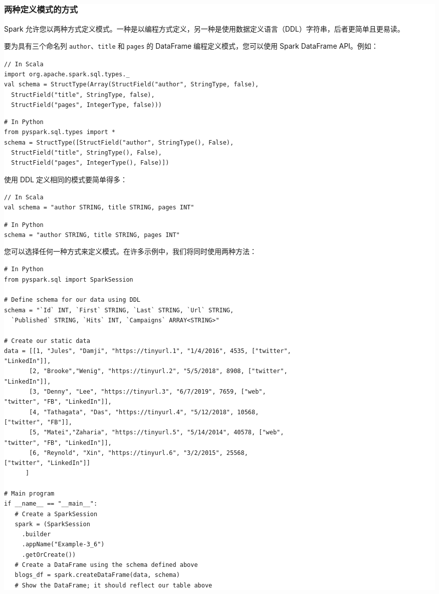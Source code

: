 ### 两种定义模式的方式

Spark 允许您以两种方式定义模式。一种是以编程方式定义，另一种是使用数据定义语言（DDL）字符串，后者更简单且更易读。

要为具有三个命名列 `author`、`title` 和 `pages` 的 DataFrame 编程定义模式，您可以使用 Spark DataFrame API。例如：

```
// In Scala
import org.apache.spark.sql.types._
val schema = StructType(Array(StructField("author", StringType, false),
  StructField("title", StringType, false),
  StructField("pages", IntegerType, false)))
```

```
# In Python
from pyspark.sql.types import *
schema = StructType([StructField("author", StringType(), False),
  StructField("title", StringType(), False),
  StructField("pages", IntegerType(), False)])
```

使用 DDL 定义相同的模式要简单得多：

```
// In Scala
val schema = "author STRING, title STRING, pages INT"
```

```
# In Python
schema = "author STRING, title STRING, pages INT"
```

您可以选择任何一种方式来定义模式。在许多示例中，我们将同时使用两种方法：

```
# In Python 
from pyspark.sql import SparkSession

# Define schema for our data using DDL 
schema = "`Id` INT, `First` STRING, `Last` STRING, `Url` STRING, 
  `Published` STRING, `Hits` INT, `Campaigns` ARRAY<STRING>"

# Create our static data
data = [[1, "Jules", "Damji", "https://tinyurl.1", "1/4/2016", 4535, ["twitter",
"LinkedIn"]],
       [2, "Brooke","Wenig", "https://tinyurl.2", "5/5/2018", 8908, ["twitter",
"LinkedIn"]],
       [3, "Denny", "Lee", "https://tinyurl.3", "6/7/2019", 7659, ["web",
"twitter", "FB", "LinkedIn"]],
       [4, "Tathagata", "Das", "https://tinyurl.4", "5/12/2018", 10568, 
["twitter", "FB"]],
       [5, "Matei","Zaharia", "https://tinyurl.5", "5/14/2014", 40578, ["web",
"twitter", "FB", "LinkedIn"]],
       [6, "Reynold", "Xin", "https://tinyurl.6", "3/2/2015", 25568, 
["twitter", "LinkedIn"]]
      ]

# Main program
if __name__ == "__main__":
   # Create a SparkSession
   spark = (SparkSession
     .builder
     .appName("Example-3_6")
     .getOrCreate())
   # Create a DataFrame using the schema defined above
   blogs_df = spark.createDataFrame(data, schema)
   # Show the DataFrame; it should reflect our table above
```